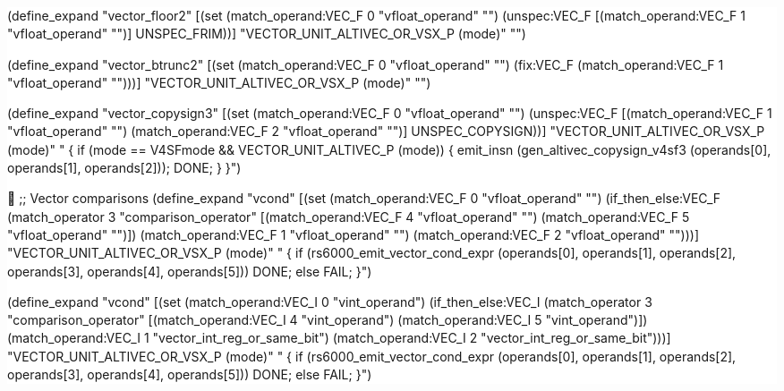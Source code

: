 (define_expand "vector_floor<mode>2"
  [(set (match_operand:VEC_F 0 "vfloat_operand" "")
	(unspec:VEC_F [(match_operand:VEC_F 1 "vfloat_operand" "")]
		      UNSPEC_FRIM))]
  "VECTOR_UNIT_ALTIVEC_OR_VSX_P (<MODE>mode)"
  "")

(define_expand "vector_btrunc<mode>2"
  [(set (match_operand:VEC_F 0 "vfloat_operand" "")
	(fix:VEC_F (match_operand:VEC_F 1 "vfloat_operand" "")))]
  "VECTOR_UNIT_ALTIVEC_OR_VSX_P (<MODE>mode)"
  "")

(define_expand "vector_copysign<mode>3"
  [(set (match_operand:VEC_F 0 "vfloat_operand" "")
	(unspec:VEC_F [(match_operand:VEC_F 1 "vfloat_operand" "")
		       (match_operand:VEC_F 2 "vfloat_operand" "")] UNSPEC_COPYSIGN))]
  "VECTOR_UNIT_ALTIVEC_OR_VSX_P (<MODE>mode)"
  "
{
  if (<MODE>mode == V4SFmode && VECTOR_UNIT_ALTIVEC_P (<MODE>mode))
    {
      emit_insn (gen_altivec_copysign_v4sf3 (operands[0], operands[1],
					     operands[2]));
      DONE;
    }
}")


;; Vector comparisons
(define_expand "vcond<mode><mode>"
  [(set (match_operand:VEC_F 0 "vfloat_operand" "")
	(if_then_else:VEC_F
	 (match_operator 3 "comparison_operator"
			 [(match_operand:VEC_F 4 "vfloat_operand" "")
			  (match_operand:VEC_F 5 "vfloat_operand" "")])
	 (match_operand:VEC_F 1 "vfloat_operand" "")
	 (match_operand:VEC_F 2 "vfloat_operand" "")))]
  "VECTOR_UNIT_ALTIVEC_OR_VSX_P (<MODE>mode)"
  "
{
  if (rs6000_emit_vector_cond_expr (operands[0], operands[1], operands[2],
				    operands[3], operands[4], operands[5]))
    DONE;
  else
    FAIL;
}")

(define_expand "vcond<mode><mode>"
  [(set (match_operand:VEC_I 0 "vint_operand")
	(if_then_else:VEC_I
	 (match_operator 3 "comparison_operator"
			 [(match_operand:VEC_I 4 "vint_operand")
			  (match_operand:VEC_I 5 "vint_operand")])
	 (match_operand:VEC_I 1 "vector_int_reg_or_same_bit")
	 (match_operand:VEC_I 2 "vector_int_reg_or_same_bit")))]
  "VECTOR_UNIT_ALTIVEC_OR_VSX_P (<MODE>mode)"
  "
{
  if (rs6000_emit_vector_cond_expr (operands[0], operands[1], operands[2],
				    operands[3], operands[4], operands[5]))
    DONE;
  else
    FAIL;
}")

